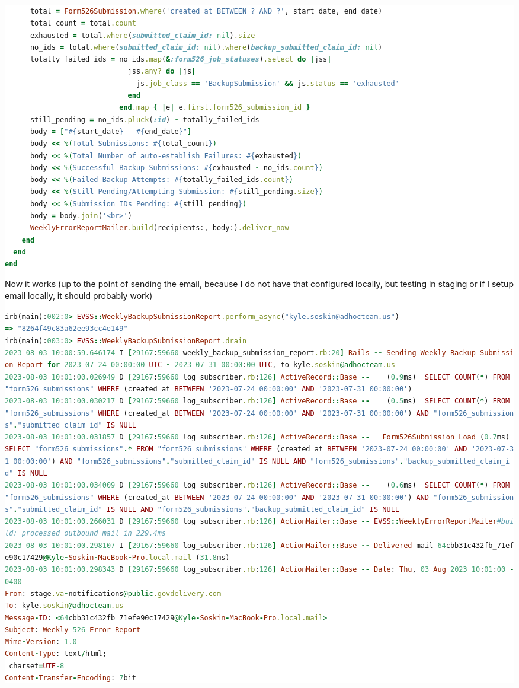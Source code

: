 ```ruby
      total = Form526Submission.where('created_at BETWEEN ? AND ?', start_date, end_date)
      total_count = total.count
      exhausted = total.where(submitted_claim_id: nil).size
      no_ids = total.where(submitted_claim_id: nil).where(backup_submitted_claim_id: nil)
      totally_failed_ids = no_ids.map(&:form526_job_statuses).select do |jss|
                             jss.any? do |js|
                               js.job_class == 'BackupSubmission' && js.status == 'exhausted'
                             end
                           end.map { |e| e.first.form526_submission_id }
      still_pending = no_ids.pluck(:id) - totally_failed_ids
      body = ["#{start_date} - #{end_date}"]
      body << %(Total Submissions: #{total_count})
      body << %(Total Number of auto-establish Failures: #{exhausted})
      body << %(Successful Backup Submissions: #{exhausted - no_ids.count})
      body << %(Failed Backup Attempts: #{totally_failed_ids.count})
      body << %(Still Pending/Attempting Submission: #{still_pending.size})
      body << %(Submission IDs Pending: #{still_pending})
      body = body.join('<br>')
      WeeklyErrorReportMailer.build(recipients:, body:).deliver_now
    end
  end
end
```

Now it works (up to the point of sending the email, because I do not have that configured locally, but testing in staging or if I setup email locally, it should probably work)
```ruby
irb(main):002:0> EVSS::WeeklyBackupSubmissionReport.perform_async("kyle.soskin@adhocteam.us") 
=> "8264f49c83a62ee93cc4e149"
irb(main):003:0> EVSS::WeeklyBackupSubmissionReport.drain
2023-08-03 10:00:59.646174 I [29167:59660 weekly_backup_submission_report.rb:20] Rails -- Sending Weekly Backup Submission Report for 2023-07-24 00:00:00 UTC - 2023-07-31 00:00:00 UTC, to kyle.soskin@adhocteam.us
2023-08-03 10:01:00.026949 D [29167:59660 log_subscriber.rb:126] ActiveRecord::Base --    (0.9ms)  SELECT COUNT(*) FROM "form526_submissions" WHERE (created_at BETWEEN '2023-07-24 00:00:00' AND '2023-07-31 00:00:00')
2023-08-03 10:01:00.030217 D [29167:59660 log_subscriber.rb:126] ActiveRecord::Base --    (0.5ms)  SELECT COUNT(*) FROM "form526_submissions" WHERE (created_at BETWEEN '2023-07-24 00:00:00' AND '2023-07-31 00:00:00') AND "form526_submissions"."submitted_claim_id" IS NULL
2023-08-03 10:01:00.031857 D [29167:59660 log_subscriber.rb:126] ActiveRecord::Base --   Form526Submission Load (0.7ms)  SELECT "form526_submissions".* FROM "form526_submissions" WHERE (created_at BETWEEN '2023-07-24 00:00:00' AND '2023-07-31 00:00:00') AND "form526_submissions"."submitted_claim_id" IS NULL AND "form526_submissions"."backup_submitted_claim_id" IS NULL
2023-08-03 10:01:00.034009 D [29167:59660 log_subscriber.rb:126] ActiveRecord::Base --    (0.6ms)  SELECT COUNT(*) FROM "form526_submissions" WHERE (created_at BETWEEN '2023-07-24 00:00:00' AND '2023-07-31 00:00:00') AND "form526_submissions"."submitted_claim_id" IS NULL AND "form526_submissions"."backup_submitted_claim_id" IS NULL
2023-08-03 10:01:00.266031 D [29167:59660 log_subscriber.rb:126] ActionMailer::Base -- EVSS::WeeklyErrorReportMailer#build: processed outbound mail in 229.4ms
2023-08-03 10:01:00.298107 I [29167:59660 log_subscriber.rb:126] ActionMailer::Base -- Delivered mail 64cbb31c432fb_71efe90c17429@Kyle-Soskin-MacBook-Pro.local.mail (31.8ms)
2023-08-03 10:01:00.298343 D [29167:59660 log_subscriber.rb:126] ActionMailer::Base -- Date: Thu, 03 Aug 2023 10:01:00 -0400
From: stage.va-notifications@public.govdelivery.com
To: kyle.soskin@adhocteam.us
Message-ID: <64cbb31c432fb_71efe90c17429@Kyle-Soskin-MacBook-Pro.local.mail>
Subject: Weekly 526 Error Report
Mime-Version: 1.0
Content-Type: text/html;
 charset=UTF-8
Content-Transfer-Encoding: 7bit

```